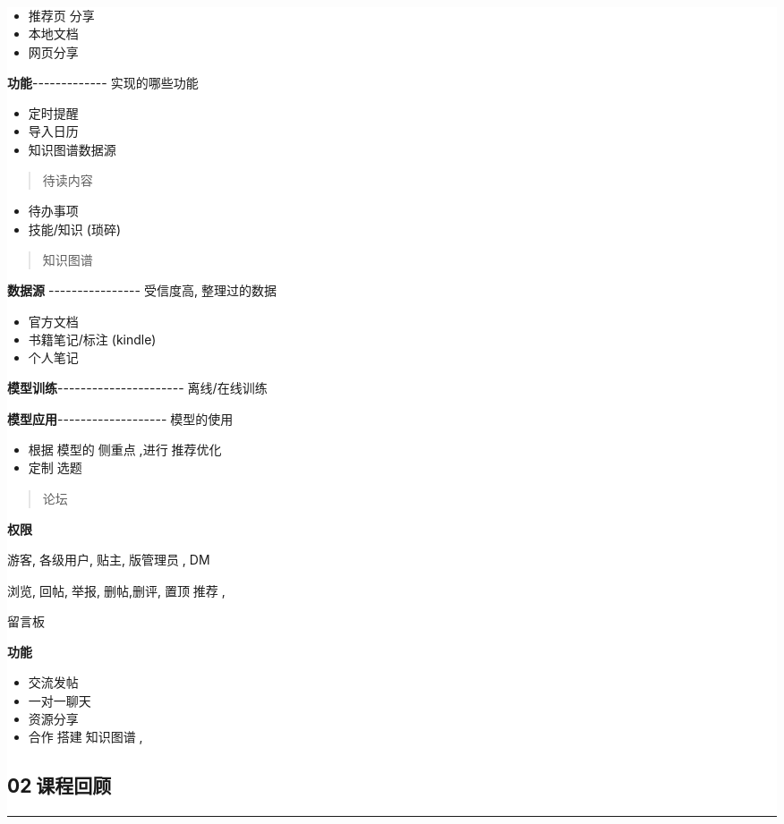 *  推荐页 分享
* 本地文档
* 网页分享

**功能**------------- 实现的哪些功能

* 定时提醒
* 导入日历
* 知识图谱数据源

> 待读内容 

* 待办事项 
* 技能/知识 (琐碎)



> 知识图谱

**数据源** ---------------- 受信度高, 整理过的数据

* 官方文档 
* 书籍笔记/标注 (kindle)
* 个人笔记

**模型训练**---------------------- 离线/在线训练







**模型应用**------------------- 模型的使用

*  根据 模型的 侧重点 ,进行 推荐优化 
* 定制 选题 



> 论坛

**权限** 

游客,  各级用户, 贴主, 版管理员 , DM

浏览, 回帖, 举报, 删帖,删评, 置顶 推荐 , 

留言板

**功能**

* 交流发帖   
* 一对一聊天
* 资源分享  
* 合作 搭建 知识图谱 , 





## 02 课程回顾

---
